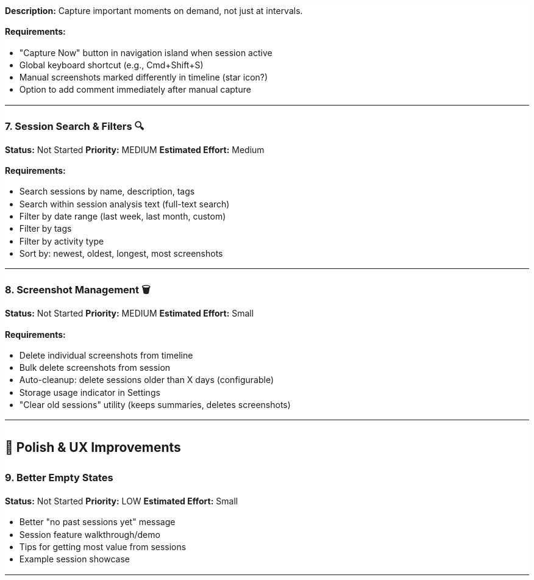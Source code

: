 **Description:**
Capture important moments on demand, not just at intervals.

**Requirements:**
- "Capture Now" button in navigation island when session active
- Global keyboard shortcut (e.g., Cmd+Shift+S)
- Manual screenshots marked differently in timeline (star icon?)
- Option to add comment immediately after manual capture

---

### 7. Session Search & Filters 🔍
**Status:** Not Started
**Priority:** MEDIUM
**Estimated Effort:** Medium

**Requirements:**
- Search sessions by name, description, tags
- Search within session analysis text (full-text search)
- Filter by date range (last week, last month, custom)
- Filter by tags
- Filter by activity type
- Sort by: newest, oldest, longest, most screenshots

---

### 8. Screenshot Management 🗑️
**Status:** Not Started
**Priority:** MEDIUM
**Estimated Effort:** Small

**Requirements:**
- Delete individual screenshots from timeline
- Bulk delete screenshots from session
- Auto-cleanup: delete sessions older than X days (configurable)
- Storage usage indicator in Settings
- "Clear old sessions" utility (keeps summaries, deletes screenshots)

---

## 💎 Polish & UX Improvements

### 9. Better Empty States
**Status:** Not Started
**Priority:** LOW
**Estimated Effort:** Small

- Better "no past sessions yet" message
- Session feature walkthrough/demo
- Tips for getting most value from sessions
- Example session showcase

---
